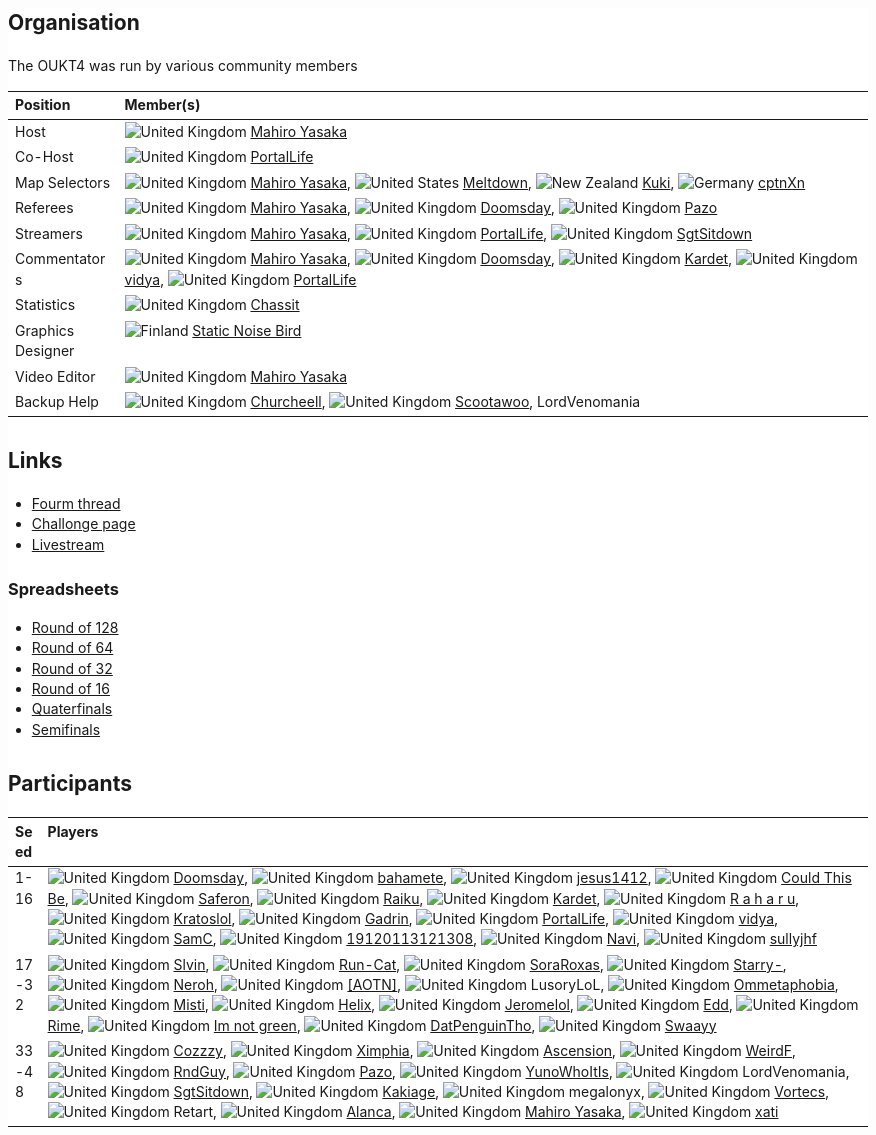 ## Organisation

The OUKT4 was run by various community members

| Position | Member(s) |
| :-- | :-- |
| Host | ![][flag_GB] [Mahiro Yasaka](https://osu.ppy.sh/users/348137) |
| Co-Host | ![][flag_GB] [PortalLife](https://osu.ppy.sh/users/929134) |
| Map Selectors | ![][flag_GB] [Mahiro Yasaka](https://osu.ppy.sh/users/348137), ![][flag_US] [Meltdown](https://osu.ppy.sh/users/3442100), ![][flag_NZ] [Kuki](https://osu.ppy.sh/users/3518735), ![][flag_DE] [cptnXn](https://osu.ppy.sh/users/495272) |
| Referees | ![][flag_GB] [Mahiro Yasaka](https://osu.ppy.sh/users/348137), ![][flag_GB] [Doomsday](https://osu.ppy.sh/users/18983), ![][flag_GB] [Pazo](https://osu.ppy.sh/users/2232928) |
| Streamers | ![][flag_GB] [Mahiro Yasaka](https://osu.ppy.sh/users/348137), ![][flag_GB] [PortalLife](https://osu.ppy.sh/users/929134), ![][flag_GB] [SgtSitdown](https://osu.ppy.sh/users/3611886) |
| Commentators | ![][flag_GB] [Mahiro Yasaka](https://osu.ppy.sh/users/348137), ![][flag_GB] [Doomsday](https://osu.ppy.sh/users/18983), ![][flag_GB] [Kardet](https://osu.ppy.sh/users/1438509), ![][flag_GB] [vidya](https://osu.ppy.sh/users/413305), ![][flag_GB] [PortalLife](https://osu.ppy.sh/users/929134) |
| Statistics | ![][flag_GB] [Chassit](https://osu.ppy.sh/users/3799313) |
| Graphics Designer | ![][flag_FI] [Static Noise Bird](https://osu.ppy.sh/users/826132) |
| Video Editor | ![][flag_GB] [Mahiro Yasaka](https://osu.ppy.sh/users/348137) |
| Backup Help | ![][flag_GB] [Churcheell](https://osu.ppy.sh/users/2585115), ![][flag_GB] [Scootawoo](https://osu.ppy.sh/users/1464467), LordVenomania |

## Links

- [Fourm thread](https://osu.ppy.sh/community/forums/topics/261809)
- [Challonge page](https://challonge.com/OUKT4)
- [Livestream](https://www.twitch.tv/oukt3)

### Spreadsheets

- [Round of 128](https://docs.google.com/spreadsheets/d/1qZiUjFPov6mVWrjV1YcQ5uu05bM4zaye47aNn6GaB84/edit?usp=sharing)
- [Round of 64](https://docs.google.com/spreadsheets/d/1IeG2a07E3Jia4iZVMQlcYTR63JLQD5yHvT12VSoU7QE/edit?usp=sharing)
- [Round of 32](https://docs.google.com/spreadsheets/d/11KVtlKGDI3B4SwqmJcGgJxjTVPL2oA3l2scR-z0z86Q/edit?usp=sharing)
- [Round of 16](https://docs.google.com/spreadsheets/d/1-TCmxVC2lU6GLu7WzbRUkyEbccQBFKdXRbSerrPuZq4/edit?usp=sharing)
- [Quaterfinals](https://docs.google.com/spreadsheets/d/1RAuHAGsA2RNeNB7UzjDOFPyqslzwzcuObZn-IP-0l8U/edit?usp=sharing)
- [Semifinals](https://docs.google.com/spreadsheets/d/1tTWeV56h2qsAgFj49NSfj6qpZCJYASM9_KiYOKBNrac/edit?usp=sharing)

## Participants

| Seed | Players |
| :-- | :-- |
| 1-16 | ![][flag_GB] [Doomsday](https://osu.ppy.sh/users/18983), ![][flag_GB] [bahamete](https://osu.ppy.sh/users/960620), ![][flag_GB] [jesus1412](https://osu.ppy.sh/users/230116), ![][flag_GB] [Could This Be](https://osu.ppy.sh/users/2313772), ![][flag_GB] [Saferon](https://osu.ppy.sh/users/1825822), ![][flag_GB] [Raiku](https://osu.ppy.sh/users/1525538), ![][flag_GB] [Kardet](https://osu.ppy.sh/users/1438509), ![][flag_GB] [R a h a r u](https://osu.ppy.sh/users/785193), ![][flag_GB] [Kratoslol](https://osu.ppy.sh/users/3603354), ![][flag_GB] [Gadrin](https://osu.ppy.sh/users/2245830), ![][flag_GB] [PortalLife](https://osu.ppy.sh/users/929134), ![][flag_GB] [vidya](https://osu.ppy.sh/users/413305), ![][flag_GB] [SamC](https://osu.ppy.sh/users/1453543), ![][flag_GB] [19120113121308](https://osu.ppy.sh/users/3455174), ![][flag_GB] [Navi](https://osu.ppy.sh/users/926304), ![][flag_GB] [sullyjhf](https://osu.ppy.sh/users/1994780) |
| 17-32 | ![][flag_GB] [Slvin](https://osu.ppy.sh/users/1219567), ![][flag_GB] [Run-Cat](https://osu.ppy.sh/users/4361729), ![][flag_GB] [SoraRoxas](https://osu.ppy.sh/users/1986262), ![][flag_GB] [Starry-](https://osu.ppy.sh/users/2166199), ![][flag_GB] [Neroh](https://osu.ppy.sh/users/2257584), ![][flag_GB] [[AOTN]](https://osu.ppy.sh/users/3233710), ![][flag_GB] LusoryLoL, ![][flag_GB] [Ommetaphobia](https://osu.ppy.sh/users/3082695), ![][flag_GB] [Misti](https://osu.ppy.sh/users/3425197), ![][flag_GB] [Helix](https://osu.ppy.sh/users/3322597), ![][flag_GB] [Jeromelol](https://osu.ppy.sh/users/3391379), ![][flag_GB] [Edd](https://osu.ppy.sh/users/1418433), ![][flag_GB] [Rime](https://osu.ppy.sh/users/1397232), ![][flag_GB] [Im not green](https://osu.ppy.sh/users/3455623), ![][flag_GB] [DatPenguinTho](https://osu.ppy.sh/users/4087206), ![][flag_GB] [Swaayy](https://osu.ppy.sh/users/2412218) |
| 33-48 | ![][flag_GB] [Cozzzy](https://osu.ppy.sh/users/2003917), ![][flag_GB] [Ximphia](https://osu.ppy.sh/users/2083664), ![][flag_GB] [Ascension](https://osu.ppy.sh/users/3181083), ![][flag_GB] [WeirdF](https://osu.ppy.sh/users/2070080), ![][flag_GB] [RndGuy](https://osu.ppy.sh/users/1201586), ![][flag_GB] [Pazo](https://osu.ppy.sh/users/2232928), ![][flag_GB] [YunoWhoItIs](https://osu.ppy.sh/users/1331455), ![][flag_GB] LordVenomania, ![][flag_GB] [SgtSitdown](https://osu.ppy.sh/users/3611886), ![][flag_GB] [Kakiage](https://osu.ppy.sh/users/3104031), ![][flag_GB] megalonyx, ![][flag_GB] [Vortecs](https://osu.ppy.sh/users/2715375), ![][flag_GB] Retart, ![][flag_GB] [Alanca](https://osu.ppy.sh/users/3352010), ![][flag_GB] [Mahiro Yasaka](https://osu.ppy.sh/users/3481378), ![][flag_GB] [xati](https://osu.ppy.sh/users/4005216) |

[flag_GB]: /wiki/shared/flag/GB.gif "United Kingdom"
[flag_FI]: /wiki/shared/flag/FI.gif "Finland"
[flag_DE]: /wiki/shared/flag/DE.gif "Germany"
[flag_NZ]: /wiki/shared/flag/NZ.gif "New Zealand"
[flag_US]: /wiki/shared/flag/US.gif "United States"